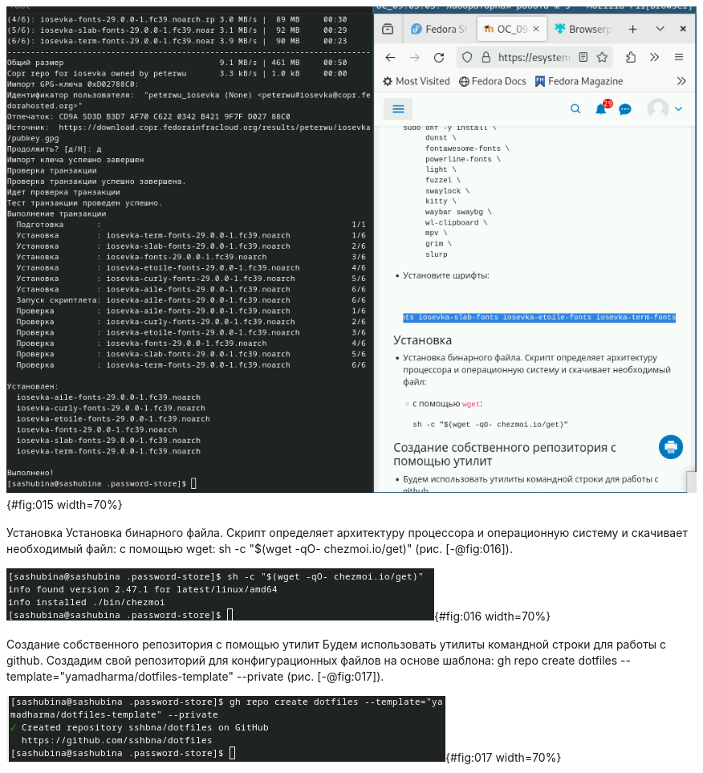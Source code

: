 ![Установка шрифтов](image/15.png){#fig:015 width=70%}

Установка
Установка бинарного файла. Скрипт определяет архитектуру процессора и операционную систему и скачивает необходимый файл:
с помощью wget:
sh -c "$(wget -qO- chezmoi.io/get)"
(рис. [-@fig:016]).

![Установка бинарного файла](image/16.png){#fig:016 width=70%}

Создание собственного репозитория с помощью утилит
Будем использовать утилиты командной строки для работы с github.
Создадим свой репозиторий для конфигурационных файлов на основе шаблона:
gh repo create dotfiles --template="yamadharma/dotfiles-template" --private
(рис. [-@fig:017]).

![Создание репозитория с помощью утилит](image/17.png){#fig:017 width=70%}
